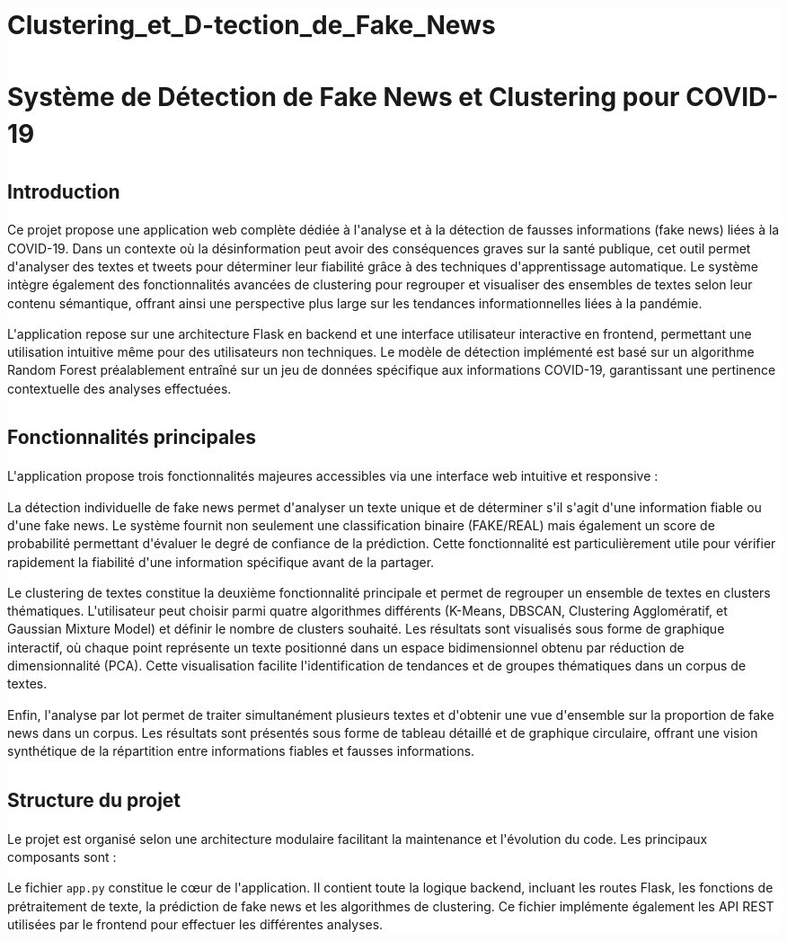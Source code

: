 # Clustering_et_D-tection_de_Fake_News
# Système de Détection de Fake News et Clustering pour COVID-19

## Introduction

Ce projet propose une application web complète dédiée à l'analyse et à la détection de fausses informations (fake news) liées à la COVID-19. Dans un contexte où la désinformation peut avoir des conséquences graves sur la santé publique, cet outil permet d'analyser des textes et tweets pour déterminer leur fiabilité grâce à des techniques d'apprentissage automatique. Le système intègre également des fonctionnalités avancées de clustering pour regrouper et visualiser des ensembles de textes selon leur contenu sémantique, offrant ainsi une perspective plus large sur les tendances informationnelles liées à la pandémie.

L'application repose sur une architecture Flask en backend et une interface utilisateur interactive en frontend, permettant une utilisation intuitive même pour des utilisateurs non techniques. Le modèle de détection implémenté est basé sur un algorithme Random Forest préalablement entraîné sur un jeu de données spécifique aux informations COVID-19, garantissant une pertinence contextuelle des analyses effectuées.

## Fonctionnalités principales

L'application propose trois fonctionnalités majeures accessibles via une interface web intuitive et responsive :

La détection individuelle de fake news permet d'analyser un texte unique et de déterminer s'il s'agit d'une information fiable ou d'une fake news. Le système fournit non seulement une classification binaire (FAKE/REAL) mais également un score de probabilité permettant d'évaluer le degré de confiance de la prédiction. Cette fonctionnalité est particulièrement utile pour vérifier rapidement la fiabilité d'une information spécifique avant de la partager.

Le clustering de textes constitue la deuxième fonctionnalité principale et permet de regrouper un ensemble de textes en clusters thématiques. L'utilisateur peut choisir parmi quatre algorithmes différents (K-Means, DBSCAN, Clustering Agglomératif, et Gaussian Mixture Model) et définir le nombre de clusters souhaité. Les résultats sont visualisés sous forme de graphique interactif, où chaque point représente un texte positionné dans un espace bidimensionnel obtenu par réduction de dimensionnalité (PCA). Cette visualisation facilite l'identification de tendances et de groupes thématiques dans un corpus de textes.

Enfin, l'analyse par lot permet de traiter simultanément plusieurs textes et d'obtenir une vue d'ensemble sur la proportion de fake news dans un corpus. Les résultats sont présentés sous forme de tableau détaillé et de graphique circulaire, offrant une vision synthétique de la répartition entre informations fiables et fausses informations.

## Structure du projet

Le projet est organisé selon une architecture modulaire facilitant la maintenance et l'évolution du code. Les principaux composants sont :

Le fichier `app.py` constitue le cœur de l'application. Il contient toute la logique backend, incluant les routes Flask, les fonctions de prétraitement de texte, la prédiction de fake news et les algorithmes de clustering. Ce fichier implémente également les API REST utilisées par le frontend pour effectuer les différentes analyses.
